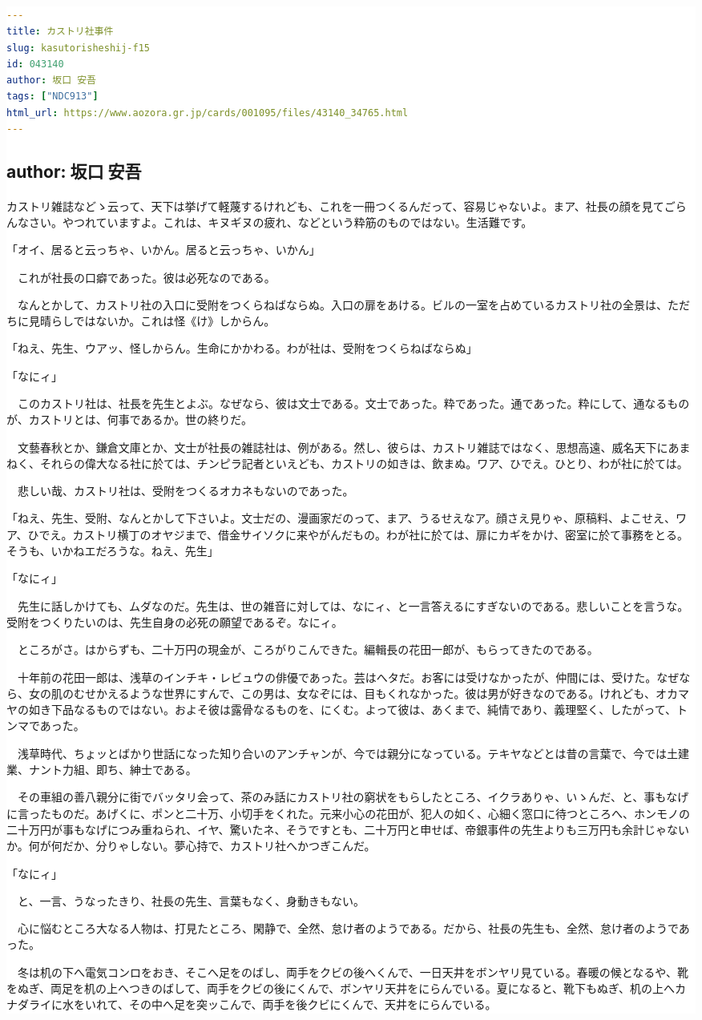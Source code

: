 ```yaml
---
title: カストリ社事件
slug: kasutorisheshij-f15
id: 043140
author: 坂口 安吾
tags: ["NDC913"]
html_url: https://www.aozora.gr.jp/cards/001095/files/43140_34765.html
---
```


## author: 坂口 安吾

カストリ雑誌などゝ云って、天下は挙げて軽蔑するけれども、これを一冊つくるんだって、容易じゃないよ。まア、社長の顔を見てごらんなさい。やつれていますよ。これは、キヌギヌの疲れ、などという粋筋のものではない。生活難です。

「オイ、居ると云っちゃ、いかん。居ると云っちゃ、いかん」

　これが社長の口癖であった。彼は必死なのである。

　なんとかして、カストリ社の入口に受附をつくらねばならぬ。入口の扉をあける。ビルの一室を占めているカストリ社の全景は、ただちに見晴らしではないか。これは怪《け》しからん。

「ねえ、先生、ウアッ、怪しからん。生命にかかわる。わが社は、受附をつくらねばならぬ」

「なにィ」

　このカストリ社は、社長を先生とよぶ。なぜなら、彼は文士である。文士であった。粋であった。通であった。粋にして、通なるものが、カストリとは、何事であるか。世の終りだ。

　文藝春秋とか、鎌倉文庫とか、文士が社長の雑誌社は、例がある。然し、彼らは、カストリ雑誌ではなく、思想高遠、威名天下にあまねく、それらの偉大なる社に於ては、チンピラ記者といえども、カストリの如きは、飲まぬ。ワア、ひでえ。ひとり、わが社に於ては。

　悲しい哉、カストリ社は、受附をつくるオカネもないのであった。

「ねえ、先生、受附、なんとかして下さいよ。文士だの、漫画家だのって、まア、うるせえなア。顔さえ見りゃ、原稿料、よこせえ、ワア、ひでえ。カストリ横丁のオヤジまで、借金サイソクに来やがんだもの。わが社に於ては、扉にカギをかけ、密室に於て事務をとる。そうも、いかねエだろうな。ねえ、先生」

「なにィ」

　先生に話しかけても、ムダなのだ。先生は、世の雑音に対しては、なにィ、と一言答えるにすぎないのである。悲しいことを言うな。受附をつくりたいのは、先生自身の必死の願望であるぞ。なにィ。

　ところがさ。はからずも、二十万円の現金が、ころがりこんできた。編輯長の花田一郎が、もらってきたのである。

　十年前の花田一郎は、浅草のインチキ・レビュウの俳優であった。芸はへタだ。お客には受けなかったが、仲間には、受けた。なぜなら、女の肌のむせかえるような世界にすんで、この男は、女なぞには、目もくれなかった。彼は男が好きなのである。けれども、オカマヤの如き下品なるものではない。およそ彼は露骨なるものを、にくむ。よって彼は、あくまで、純情であり、義理堅く、したがって、トンマであった。

　浅草時代、ちょッとばかり世話になった知り合いのアンチャンが、今では親分になっている。テキヤなどとは昔の言葉で、今では土建業、ナント力組、即ち、紳士である。

　その車組の善八親分に街でバッタリ会って、茶のみ話にカストリ社の窮状をもらしたところ、イクラありゃ、いゝんだ、と、事もなげに言ったものだ。あげくに、ポンと二十万、小切手をくれた。元来小心の花田が、犯人の如く、心細く窓口に待つところへ、ホンモノの二十万円が事もなげにつみ重ねられ、イヤ、驚いたネ、そうですとも、二十万円と申せば、帝銀事件の先生よりも三万円も余計じゃないか。何が何だか、分りゃしない。夢心持で、カストリ社へかつぎこんだ。

「なにィ」

　と、一言、うなったきり、社長の先生、言葉もなく、身動きもない。

　心に悩むところ大なる人物は、打見たところ、閑静で、全然、怠け者のようである。だから、社長の先生も、全然、怠け者のようであった。

　冬は机の下へ電気コンロをおき、そこへ足をのばし、両手をクビの後へくんで、一日天井をボンヤリ見ている。春暖の候となるや、靴をぬぎ、両足を机の上へつきのばして、両手をクビの後にくんで、ボンヤリ天井をにらんでいる。夏になると、靴下もぬぎ、机の上へカナダライに水をいれて、その中へ足を突ッこんで、両手を後クビにくんで、天井をにらんでいる。
